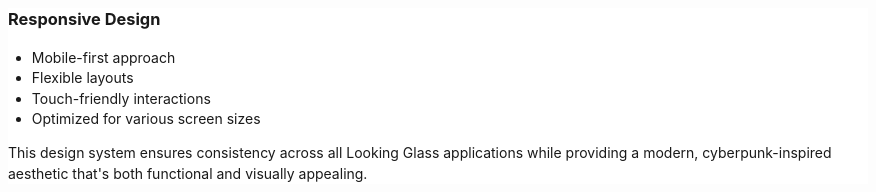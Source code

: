 ### Responsive Design
- Mobile-first approach
- Flexible layouts
- Touch-friendly interactions
- Optimized for various screen sizes

This design system ensures consistency across all Looking Glass applications while providing a modern, cyberpunk-inspired aesthetic that's both functional and visually appealing. 